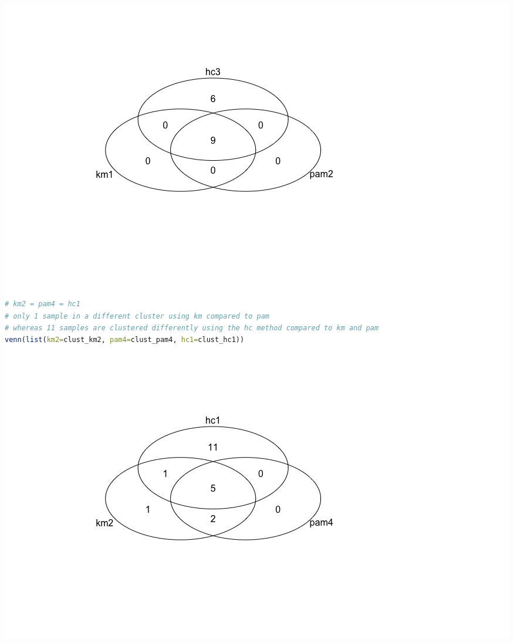 ![](sm09_files/figure-html/unnamed-chunk-12-1.png) 

```r
# km2 = pam4 = hc1
# only 1 sample in a different cluster using km compared to pam
# whereas 11 samples are clustered differently using the hc method compared to km and pam
venn(list(km2=clust_km2, pam4=clust_pam4, hc1=clust_hc1))
```

![](sm09_files/figure-html/unnamed-chunk-12-2.png) 
